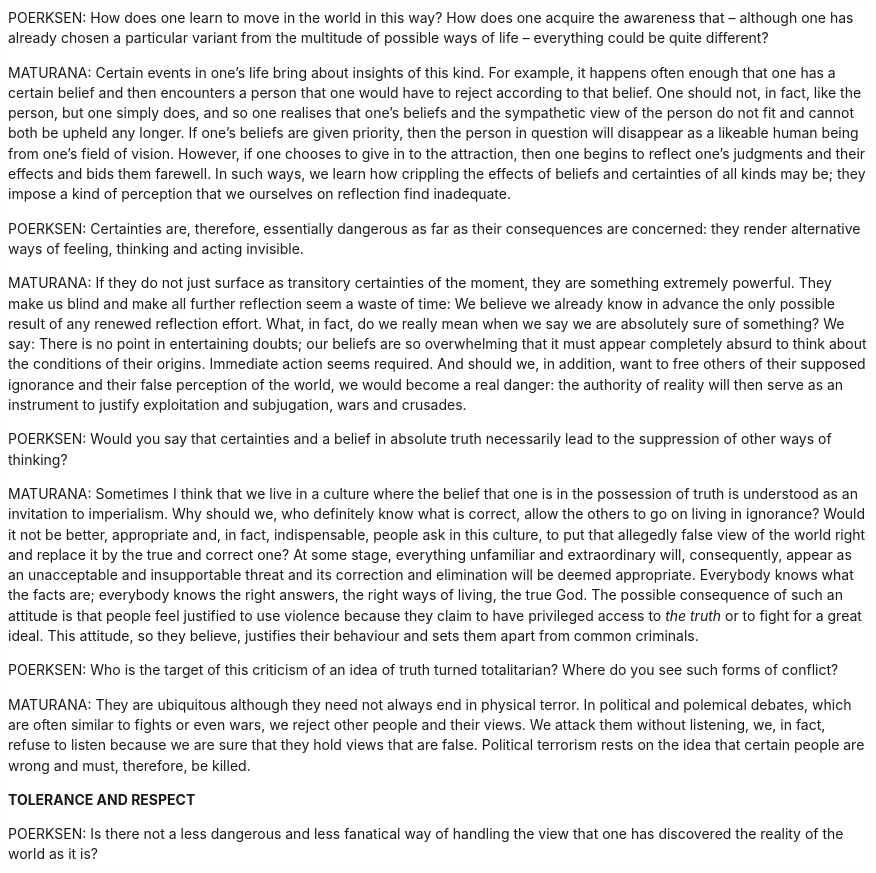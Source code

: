 POERKSEN: How does one learn to move in the world in this way? How does one acquire the awareness that – although one has already chosen a particular variant from the multitude of possible ways of life – everything could be quite different?

MATURANA: Certain events in one’s life bring about insights of this kind. For example, it happens often enough that one has a certain belief and then encounters a person that one would have to reject according to that belief. One should not, in fact, like the person, but one simply does, and so one realises that one’s beliefs and the sympathetic view of the person do not fit and cannot both be upheld any longer. If one’s beliefs are given priority, then the person in question will disappear as a likeable human being from one’s field of vision. However, if one chooses to give in to the attraction, then one begins to reflect one’s judgments and their effects and bids them farewell. In such ways, we learn how crippling the effects of beliefs and certainties of all kinds may be; they impose a kind of perception that we ourselves on reflection find inadequate.

POERKSEN: Certainties are, therefore, essentially dangerous as far as their consequences are concerned: they render alternative ways of feeling, thinking and acting invisible.

MATURANA: If they do not just surface as transitory certainties of the moment, they are something extremely powerful. They make us blind and make all further reflection seem a waste of time: We believe we already know in advance the only possible result of any renewed reflection effort. What, in fact, do we really mean when we say we are absolutely sure of something? We say: There is no point in entertaining doubts; our beliefs are so overwhelming that it must appear completely absurd to think about the conditions of their origins. Immediate action seems required. And should we, in addition, want to free others of their supposed ignorance and their false perception of the world, we would become a real danger: the authority of reality will then serve as an instrument to justify exploitation and subjugation, wars and crusades.

POERKSEN: Would you say that certainties and a belief in absolute truth necessarily lead to the suppression of other ways of thinking?

MATURANA: Sometimes I think that we live in a culture where the belief that one is in the possession of truth is understood as an invitation to imperialism. Why should we, who definitely know what is correct, allow the others to go on living in ignorance? Would it not be better, appropriate and, in fact, indispensable, people ask in this culture, to put that allegedly false view of the world right and replace it by the true and correct one? At some stage, everything unfamiliar and extraordinary will, consequently, appear as an unacceptable and insupportable threat and its correction and elimination will be deemed appropriate. Everybody knows what the facts are; everybody knows the right answers, the right ways of living, the true God. The possible consequence of such an attitude is that people feel justified to use violence because they claim to have privileged access to _the truth_ or to fight for a great ideal. This attitude, so they believe, justifies their behaviour and sets them apart from common criminals.

POERKSEN: Who is the target of this criticism of an idea of truth turned totalitarian? Where do you see such forms of conflict?

MATURANA: They are ubiquitous although they need not always end in physical terror. In political and polemical debates, which are often similar to fights or even wars, we reject other people and their views. We attack them without listening, we, in fact, refuse to listen because we are sure that they hold views that are false. Political terrorism rests on the idea that certain people are wrong and must, therefore, be killed.

**TOLERANCE AND RESPECT**

POERKSEN: Is there not a less dangerous and less fanatical way of handling the view that one has discovered the reality of the world as it is?
